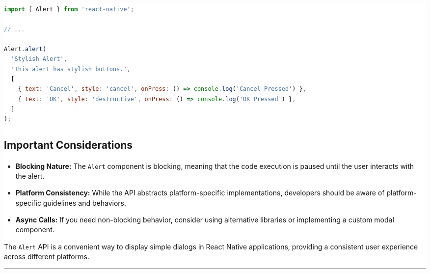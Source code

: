 ```jsx
import { Alert } from 'react-native';

// ...

Alert.alert(
  'Stylish Alert',
  'This alert has stylish buttons.',
  [
    { text: 'Cancel', style: 'cancel', onPress: () => console.log('Cancel Pressed') },
    { text: 'OK', style: 'destructive', onPress: () => console.log('OK Pressed') },
  ]
);
```

## Important Considerations

- **Blocking Nature:** The `Alert` component is blocking, meaning that the code execution is paused until the user interacts with the alert.

- **Platform Consistency:** While the API abstracts platform-specific implementations, developers should be aware of platform-specific guidelines and behaviors.

- **Async Calls:** If you need non-blocking behavior, consider using alternative libraries or implementing a custom modal component.

The `Alert` API is a convenient way to display simple dialogs in React Native applications, providing a consistent user experience across different platforms.

--- 
